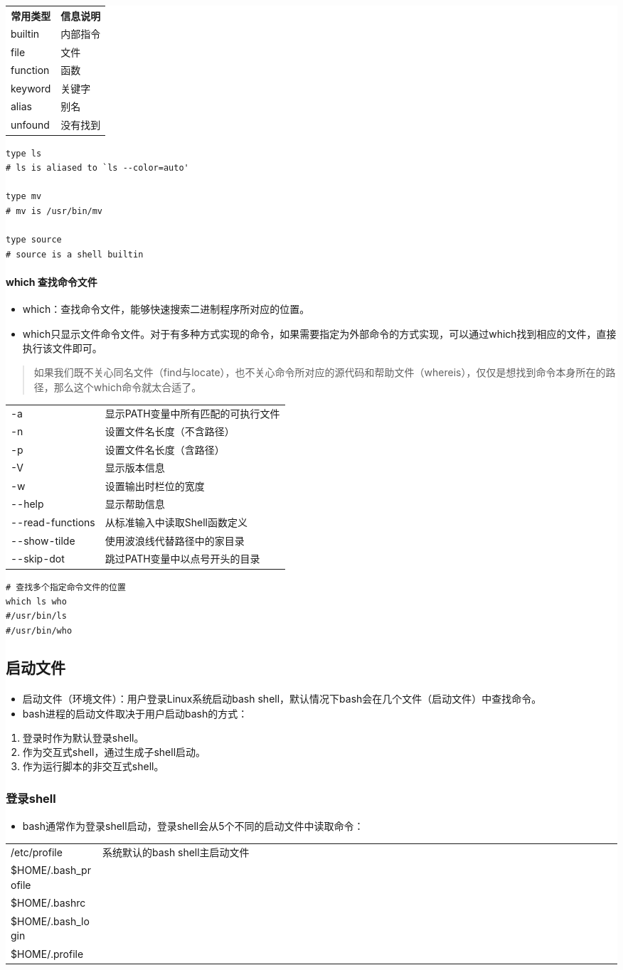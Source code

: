 <table><tbody><tr><th>常用类型</th><th>信息说明</th></tr><tr><td>builtin</td><td>内部指令</td></tr><tr><td>file</td><td>文件</td></tr><tr><td>function</td><td>函数</td></tr><tr><td>keyword</td><td>关键字</td></tr><tr><td>alias</td><td>别名</td></tr><tr><td>unfound</td><td>没有找到</td></tr></tbody></table>

```shell
type ls
# ls is aliased to `ls --color=auto'

type mv
# mv is /usr/bin/mv

type source
# source is a shell builtin
```

#### which 查找命令文件

- which：查找命令文件，能够快速搜索二进制程序所对应的位置。

- which只显示文件命令文件。对于有多种方式实现的命令，如果需要指定为外部命令的方式实现，可以通过which找到相应的文件，直接执行该文件即可。

>如果我们既不关心同名文件（find与locate），也不关心命令所对应的源代码和帮助文件（whereis），仅仅是想找到命令本身所在的路径，那么这个which命令就太合适了。

<table><tbody><tr><td>-a</td><td>显示PATH变量中所有匹配的可执行文件</td></tr><tr><td>-n</td><td>设置文件名长度（不含路径）</td></tr><tr><td>-p</td><td>设置文件名长度（含路径）</td></tr><tr><td>-V</td><td>显示版本信息</td></tr><tr><td>-w&nbsp;</td><td>设置输出时栏位的宽度</td></tr><tr><td>--help</td><td>显示帮助信息</td></tr><tr><td>--read-functions</td><td>从标准输入中读取Shell函数定义</td></tr><tr><td>--show-tilde</td><td>使用波浪线代替路径中的家目录</td></tr><tr><td>--skip-dot</td><td>跳过PATH变量中以点号开头的目录</td></tr></tbody></table>

```shell
# 查找多个指定命令文件的位置
which ls who
#/usr/bin/ls
#/usr/bin/who  
```

## 启动文件

- 启动文件（环境文件）：用户登录Linux系统启动bash shell，默认情况下bash会在几个文件（启动文件）中查找命令。
- bash进程的启动文件取决于用户启动bash的方式：

1. 登录时作为默认登录shell。
2. 作为交互式shell，通过生成子shell启动。
3. 作为运行脚本的非交互式shell。

### 登录shell

- bash通常作为登录shell启动，登录shell会从5个不同的启动文件中读取命令：

<table>
    <tr>
        <td width="15%">/etc/profile</td>
        <td width="85%">系统默认的bash shell主启动文件</td>
    </tr>
    <tr>
        <td>$HOME/.bash_profile</td>
        <td></td>
    </tr>
    <tr>
        <td>$HOME/.bashrc</td>
        <td></td>
    </tr>
    <tr>
        <td>$HOME/.bash_login</td>
        <td></td>
    </tr>
    <tr>
        <td>$HOME/.profile</td>